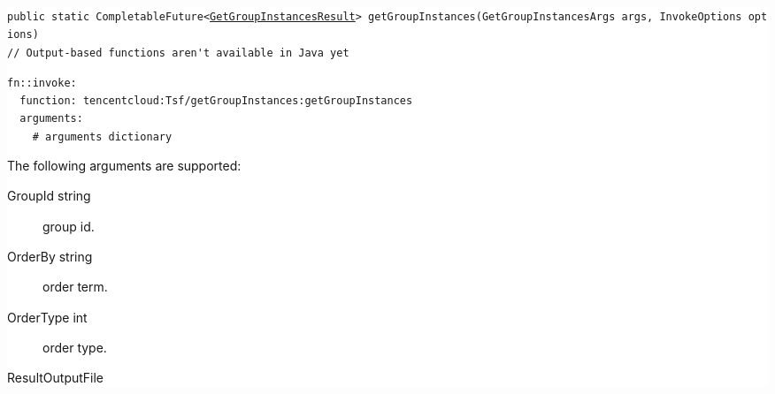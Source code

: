 
<div>
<pulumi-choosable type="language" values="java">
<div class="highlight"><pre class="chroma"><code class="language-java" data-lang="java"><span class="k">public static CompletableFuture&lt;<span class="nx"><a href="#result">GetGroupInstancesResult</a></span>> </span>getGroupInstances<span class="p">(</span><span class="nx">GetGroupInstancesArgs</span><span class="p"> </span><span class="nx">args<span class="p">,</span> <span class="nx">InvokeOptions</span><span class="p"> </span><span class="nx">options<span class="p">)</span>
<span class="c">// Output-based functions aren't available in Java yet</span>
</code></pre></div>
</pulumi-choosable>
</div>


<div>
<pulumi-choosable type="language" values="yaml">
<div class="highlight"><pre class="chroma"><code class="language-yaml" data-lang="yaml"><span class="k">fn::invoke:</span>
<span class="k">&nbsp;&nbsp;function:</span> tencentcloud:Tsf/getGroupInstances:getGroupInstances
<span class="k">&nbsp;&nbsp;arguments:</span>
<span class="c">&nbsp;&nbsp;&nbsp;&nbsp;# arguments dictionary</span></code></pre></div>
</pulumi-choosable>
</div>



The following arguments are supported:


<div>
<pulumi-choosable type="language" values="csharp">
<dl class="resources-properties"><dt class="property-required"
            title="Required">
        <span id="groupid_csharp">
<a data-swiftype-name="resource-property" data-swiftype-type="text" href="#groupid_csharp" style="color: inherit; text-decoration: inherit;">Group<wbr>Id</a>
</span>
        <span class="property-indicator"></span>
        <span class="property-type">string</span>
    </dt>
    <dd><p>group id.</p>
</dd><dt class="property-optional"
            title="Optional">
        <span id="orderby_csharp">
<a data-swiftype-name="resource-property" data-swiftype-type="text" href="#orderby_csharp" style="color: inherit; text-decoration: inherit;">Order<wbr>By</a>
</span>
        <span class="property-indicator"></span>
        <span class="property-type">string</span>
    </dt>
    <dd><p>order term.</p>
</dd><dt class="property-optional"
            title="Optional">
        <span id="ordertype_csharp">
<a data-swiftype-name="resource-property" data-swiftype-type="text" href="#ordertype_csharp" style="color: inherit; text-decoration: inherit;">Order<wbr>Type</a>
</span>
        <span class="property-indicator"></span>
        <span class="property-type">int</span>
    </dt>
    <dd><p>order type.</p>
</dd><dt class="property-optional"
            title="Optional">
        <span id="resultoutputfile_csharp">
<a data-swiftype-name="resource-property" data-swiftype-type="text" href="#resultoutputfile_csharp" style="color: inherit; text-decoration: inherit;">Result<wbr>Output<wbr>File</a>
</span>